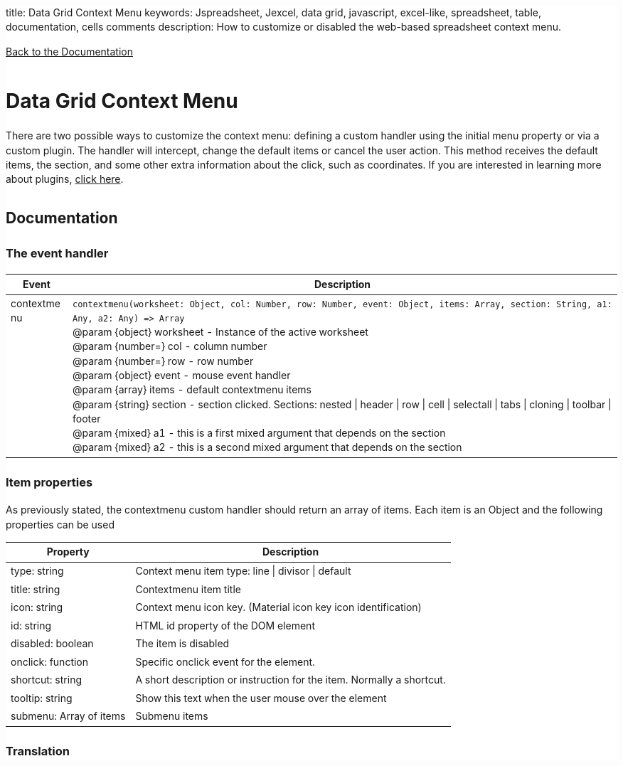 title: Data Grid Context Menu
keywords: Jspreadsheet, Jexcel, data grid, javascript, excel-like, spreadsheet, table, documentation, cells comments
description: How to customize or disabled the web-based spreadsheet context menu.

[Back to the Documentation](/docs/v9 "Back to the documentation section")

# Data Grid Context Menu

There are two possible ways to customize the context menu: defining a custom handler using the initial menu property or via a custom plugin. The handler will intercept, change the default items or cancel the user action. This method receives the default items, the section, and some other extra information about the click, such as coordinates.  If you are interested in learning more about plugins, [click here](/docs/plugins). 

## Documentation

### The event handler

| Event       | Description                                                                                                                                                                                                                                                                                                                                                                                                                                                                                                                                                                                                                                                                                                                     |
| ------------|---------------------------------------------------------------------------------------------------------------------------------------------------------------------------------------------------------------------------------------------------------------------------------------------------------------------------------------------------------------------------------------------------------------------------------------------------------------------------------------------------------------------------------------------------------------------------------------------------------------------------------------------------------------------------------------------------------------------------------|
| contextmenu |  `contextmenu(worksheet: Object, col: Number, row: Number, event: Object, items: Array, section: String, a1: Any, a2: Any) => Array` <br/> @param {object} worksheet - Instance of the active worksheet<br/> @param {number=} col - column number<br/> @param {number=} row - row number<br/> @param {object} event - mouse event handler<br/> @param {array} items - default contextmenu items<br/> @param {string} section - section clicked. Sections: nested \| header \| row \| cell \| selectall \| tabs \| cloning \| toolbar \| footer<br/> @param {mixed} a1 - this is a first mixed argument that depends on the section<br/> @param {mixed} a2 - this is a second mixed argument that depends on the section |

 

### Item properties

As previously stated, the contextmenu custom handler should return an array of items. Each item is an Object and the following properties can be used

| Property                | Description                                                           |
| ------------------------|-----------------------------------------------------------------------|
| type: string            | Context menu item type: line \| divisor \| default                  |
| title: string           | Contextmenu item title                                                |
| icon: string            | Context menu icon key. (Material icon key icon identification)        |
| id: string              | HTML id property of the DOM element                                   |
| disabled: boolean       | The item is disabled                                                  |
| onclick: function       | Specific onclick event for the element.                               |
| shortcut: string        | A short description or instruction for the item. Normally a shortcut. |
| tooltip: string         | Show this text when the user mouse over the element                   |
| submenu: Array of items | Submenu items                                                         |

 

### Translation
